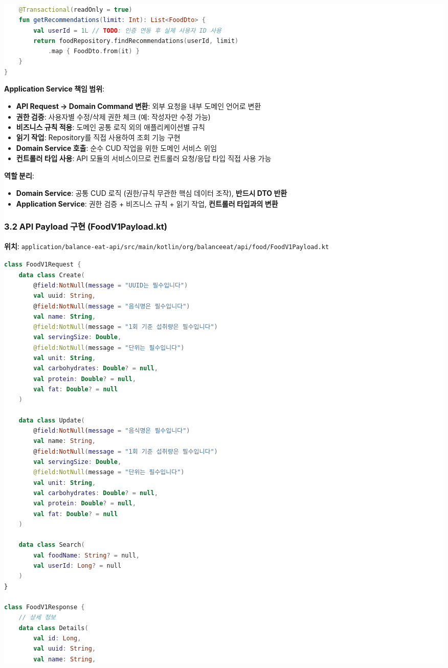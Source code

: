 ```kotlin
    @Transactional(readOnly = true)
    fun getRecommendations(limit: Int): List<FoodDto> {
        val userId = 1L // TODO: 인증 연동 후 실제 사용자 ID 사용
        return foodRepository.findRecommendations(userId, limit)
            .map { FoodDto.from(it) }
    }
}
```

**Application Service 책임 범위**:
- **API Request → Domain Command 변환**: 외부 요청을 내부 도메인 언어로 변환
- **권한 검증**: 사용자별 수정/삭제 권한 체크 (예: 작성자만 수정 가능)
- **비즈니스 규칙 적용**: 도메인 공통 로직 외의 애플리케이션별 규칙
- **읽기 작업**: Repository를 직접 사용하여 조회 기능 구현
- **Domain Service 호출**: 순수 CUD 작업을 위한 도메인 서비스 위임
- **컨트롤러 타입 사용**: API 모듈의 서비스이므로 컨트롤러 요청/응답 타입 직접 사용 가능

**역할 분리**:
- **Domain Service**: 공통 CUD 로직 (권한/규칙 무관한 핵심 데이터 조작), **반드시 DTO 반환**
- **Application Service**: 권한 검증 + 비즈니스 규칙 + 읽기 작업, **컨트롤러 타입과의 변환**

### 3.2 API Payload 구현 (FoodV1Payload.kt)

**위치**: `application/balance-eat-api/src/main/kotlin/org/balanceeat/api/food/FoodV1Payload.kt`

```kotlin
class FoodV1Request {
    data class Create(
        @field:NotNull(message = "UUID는 필수입니다")
        val uuid: String,
        @field:NotNull(message = "음식명은 필수입니다")
        val name: String,
        @field:NotNull(message = "1회 기준 섭취량은 필수입니다")
        val servingSize: Double,
        @field:NotNull(message = "단위는 필수입니다")
        val unit: String,
        val carbohydrates: Double? = null,
        val protein: Double? = null,
        val fat: Double? = null
    )

    data class Update(
        @field:NotNull(message = "음식명은 필수입니다")
        val name: String,
        @field:NotNull(message = "1회 기준 섭취량은 필수입니다")
        val servingSize: Double,
        @field:NotNull(message = "단위는 필수입니다")
        val unit: String,
        val carbohydrates: Double? = null,
        val protein: Double? = null,
        val fat: Double? = null
    )

    data class Search(
        val foodName: String? = null,
        val userId: Long? = null
    )
}

class FoodV1Response {
    // 상세 정보
    data class Details(
        val id: Long,
        val uuid: String,
        val name: String,
```